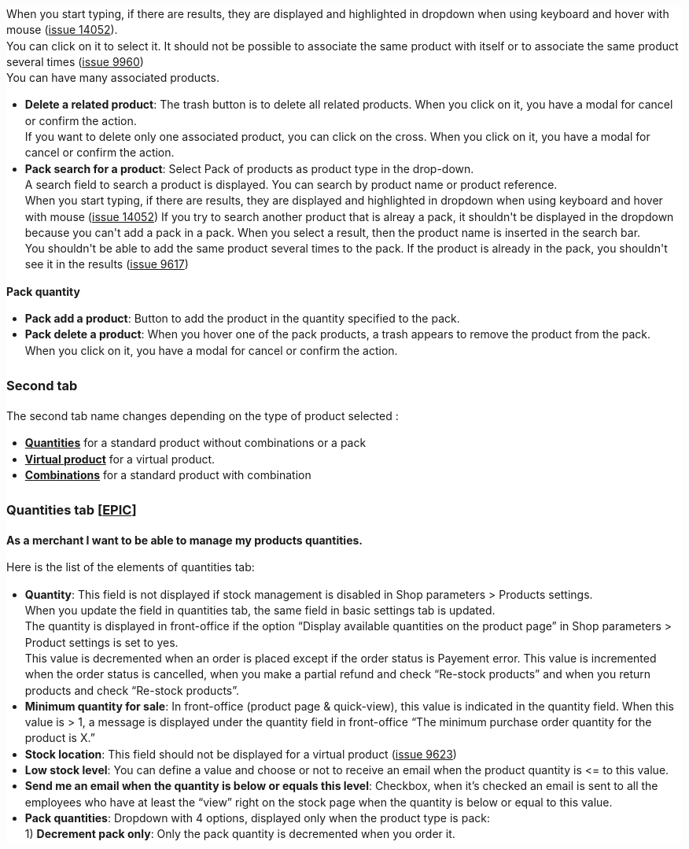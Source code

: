 When you start typing, if there are results, they are displayed and highlighted in dropdown when using keyboard and hover with mouse \([issue 14052](https://github.com/PrestaShop/PrestaShop/issues/14052)\).             
You can click on it to select it. It should not be possible to associate the same product with itself or to associate the same product several times \([issue 9960](https://github.com/PrestaShop/PrestaShop/issues/9960)\)        
You can have many associated products.
* **Delete a related product**: The trash button is to delete all related products. When you click on it, you have a modal for cancel or confirm the action.       
If you want to delete only one associated product, you can click on the cross. When you click on it, you have a modal for cancel or confirm the action.
* **Pack search for a product**: Select Pack of products as product type in the drop-down.       
A search field to search a product is displayed. You can search by product name or product reference.       
When you start typing, if there are results, they are displayed and highlighted in dropdown when using keyboard and hover with mouse \([issue 14052](https://github.com/PrestaShop/PrestaShop/issues/14052)\)
If you try to search another product that is alreay a pack, it shouldn't be displayed in the dropdown because you can't add a pack in a pack.
When you select a result, then the product name is inserted in the search bar.       
You shouldn't be able to add the same product several times to the pack. If the product is already in the pack, you shouldn't see it in the results \([issue 9617](https://github.com/PrestaShop/PrestaShop/issues/9617)\)

**Pack quantity**

* **Pack add a product**: Button to add the product in the quantity specified to the pack.
* **Pack delete a product**: When you hover one of the pack products, a trash appears to remove the product from the pack. When you click on it, you have a modal for cancel or confirm the action.

### Second tab <a id="packqty"></a>

The second tab name changes depending on the type of product selected :

* [**Quantities**](#quantities-tab-epic) for a standard product without combinations or a pack
* [**Virtual product**](#virtual-product-tab-epic) for a virtual product.
* [**Combinations**](#combinations-tab-epic) for a standard product with combination

### Quantities tab \[[EPIC](https://github.com/PrestaShop/PrestaShop/issues/14771)\]

**As a merchant I want to be able to manage my products quantities.**

Here is the list of the elements of quantities tab:

* **Quantity**: This field is not displayed if stock management is disabled in Shop parameters &gt; Products settings.       
When you update the field in quantities tab, the same field in basic settings tab is updated.        
The quantity is displayed in front-office if the option “Display available quantities on the product page” in Shop parameters &gt; Product settings is set to yes.       
This value is decremented when an order is placed except if the order status is Payement error. This value is incremented when the order status is cancelled, when you make a partial refund and check “Re-stock products” and when you return products and check “Re-stock products”.
* **Minimum quantity for sale**: In front-office \(product page & quick-view\), this value is indicated in the quantity field. When this value is &gt; 1, a message is displayed under the quantity field in front-office “The minimum purchase order quantity for the product is X.”
* **Stock location**: This field should not be displayed for a virtual product \([issue 9623](https://github.com/PrestaShop/PrestaShop/issues/9623)\)
* **Low stock level**: You can define a value and choose or not to receive an email when the product quantity is &lt;= to this value.
* **Send me an email when the quantity is below or equals this level**: Checkbox, when it’s checked an email is sent to all the employees who have at least the “view” right on the stock page when the quantity is below or equal to this value.
* **Pack quantities**: Dropdown with 4 options, displayed only when the product type is pack:      
1\) **Decrement pack only**: Only the pack quantity is decremented when you order it.      